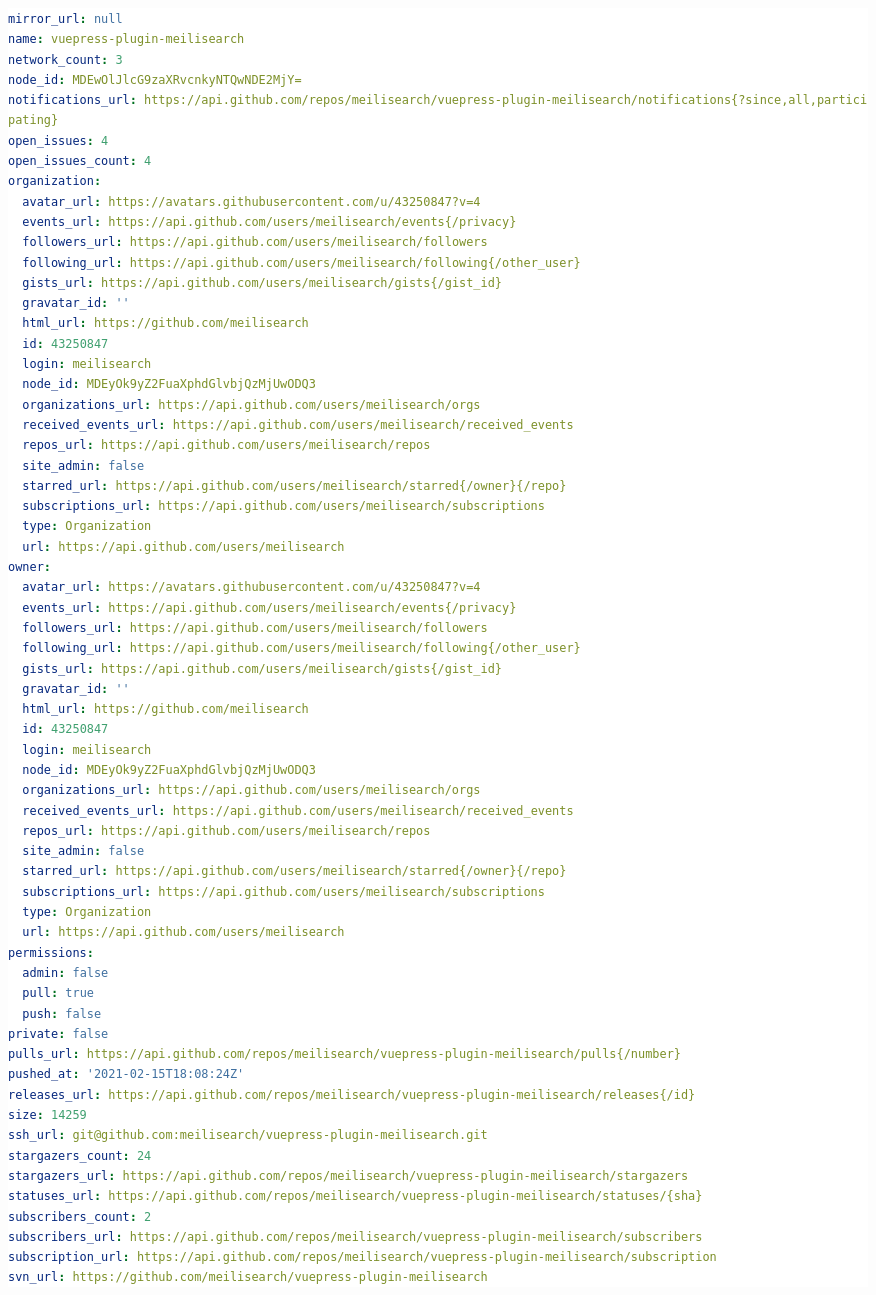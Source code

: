 ```yaml
mirror_url: null
name: vuepress-plugin-meilisearch
network_count: 3
node_id: MDEwOlJlcG9zaXRvcnkyNTQwNDE2MjY=
notifications_url: https://api.github.com/repos/meilisearch/vuepress-plugin-meilisearch/notifications{?since,all,participating}
open_issues: 4
open_issues_count: 4
organization:
  avatar_url: https://avatars.githubusercontent.com/u/43250847?v=4
  events_url: https://api.github.com/users/meilisearch/events{/privacy}
  followers_url: https://api.github.com/users/meilisearch/followers
  following_url: https://api.github.com/users/meilisearch/following{/other_user}
  gists_url: https://api.github.com/users/meilisearch/gists{/gist_id}
  gravatar_id: ''
  html_url: https://github.com/meilisearch
  id: 43250847
  login: meilisearch
  node_id: MDEyOk9yZ2FuaXphdGlvbjQzMjUwODQ3
  organizations_url: https://api.github.com/users/meilisearch/orgs
  received_events_url: https://api.github.com/users/meilisearch/received_events
  repos_url: https://api.github.com/users/meilisearch/repos
  site_admin: false
  starred_url: https://api.github.com/users/meilisearch/starred{/owner}{/repo}
  subscriptions_url: https://api.github.com/users/meilisearch/subscriptions
  type: Organization
  url: https://api.github.com/users/meilisearch
owner:
  avatar_url: https://avatars.githubusercontent.com/u/43250847?v=4
  events_url: https://api.github.com/users/meilisearch/events{/privacy}
  followers_url: https://api.github.com/users/meilisearch/followers
  following_url: https://api.github.com/users/meilisearch/following{/other_user}
  gists_url: https://api.github.com/users/meilisearch/gists{/gist_id}
  gravatar_id: ''
  html_url: https://github.com/meilisearch
  id: 43250847
  login: meilisearch
  node_id: MDEyOk9yZ2FuaXphdGlvbjQzMjUwODQ3
  organizations_url: https://api.github.com/users/meilisearch/orgs
  received_events_url: https://api.github.com/users/meilisearch/received_events
  repos_url: https://api.github.com/users/meilisearch/repos
  site_admin: false
  starred_url: https://api.github.com/users/meilisearch/starred{/owner}{/repo}
  subscriptions_url: https://api.github.com/users/meilisearch/subscriptions
  type: Organization
  url: https://api.github.com/users/meilisearch
permissions:
  admin: false
  pull: true
  push: false
private: false
pulls_url: https://api.github.com/repos/meilisearch/vuepress-plugin-meilisearch/pulls{/number}
pushed_at: '2021-02-15T18:08:24Z'
releases_url: https://api.github.com/repos/meilisearch/vuepress-plugin-meilisearch/releases{/id}
size: 14259
ssh_url: git@github.com:meilisearch/vuepress-plugin-meilisearch.git
stargazers_count: 24
stargazers_url: https://api.github.com/repos/meilisearch/vuepress-plugin-meilisearch/stargazers
statuses_url: https://api.github.com/repos/meilisearch/vuepress-plugin-meilisearch/statuses/{sha}
subscribers_count: 2
subscribers_url: https://api.github.com/repos/meilisearch/vuepress-plugin-meilisearch/subscribers
subscription_url: https://api.github.com/repos/meilisearch/vuepress-plugin-meilisearch/subscription
svn_url: https://github.com/meilisearch/vuepress-plugin-meilisearch
```